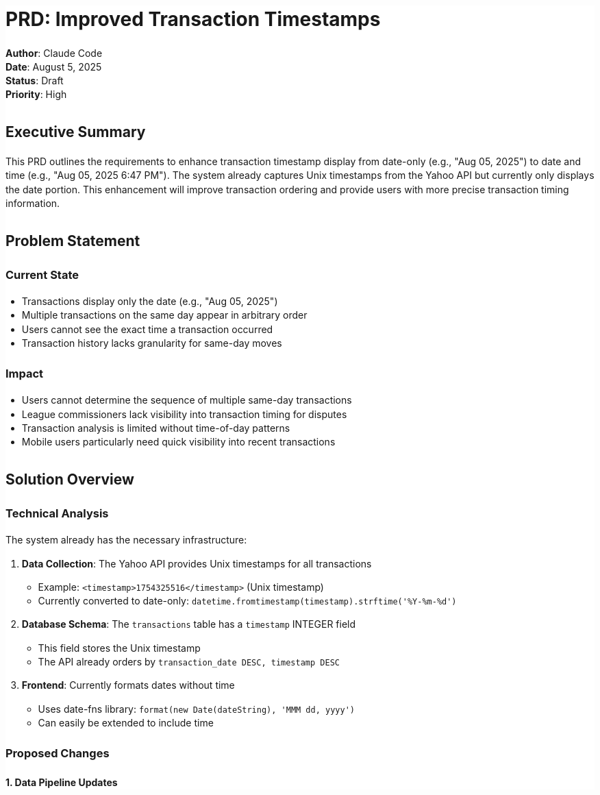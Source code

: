 # PRD: Improved Transaction Timestamps

**Author**: Claude Code  
**Date**: August 5, 2025  
**Status**: Draft  
**Priority**: High  

## Executive Summary

This PRD outlines the requirements to enhance transaction timestamp display from date-only (e.g., "Aug 05, 2025") to date and time (e.g., "Aug 05, 2025 6:47 PM"). The system already captures Unix timestamps from the Yahoo API but currently only displays the date portion. This enhancement will improve transaction ordering and provide users with more precise transaction timing information.

## Problem Statement

### Current State
- Transactions display only the date (e.g., "Aug 05, 2025")
- Multiple transactions on the same day appear in arbitrary order
- Users cannot see the exact time a transaction occurred
- Transaction history lacks granularity for same-day moves

### Impact
- Users cannot determine the sequence of multiple same-day transactions
- League commissioners lack visibility into transaction timing for disputes
- Transaction analysis is limited without time-of-day patterns
- Mobile users particularly need quick visibility into recent transactions

## Solution Overview

### Technical Analysis

The system already has the necessary infrastructure:

1. **Data Collection**: The Yahoo API provides Unix timestamps for all transactions
   - Example: `<timestamp>1754325516</timestamp>` (Unix timestamp)
   - Currently converted to date-only: `datetime.fromtimestamp(timestamp).strftime('%Y-%m-%d')`

2. **Database Schema**: The `transactions` table has a `timestamp` INTEGER field
   - This field stores the Unix timestamp
   - The API already orders by `transaction_date DESC, timestamp DESC`

3. **Frontend**: Currently formats dates without time
   - Uses date-fns library: `format(new Date(dateString), 'MMM dd, yyyy')`
   - Can easily be extended to include time

### Proposed Changes

#### 1. Data Pipeline Updates
